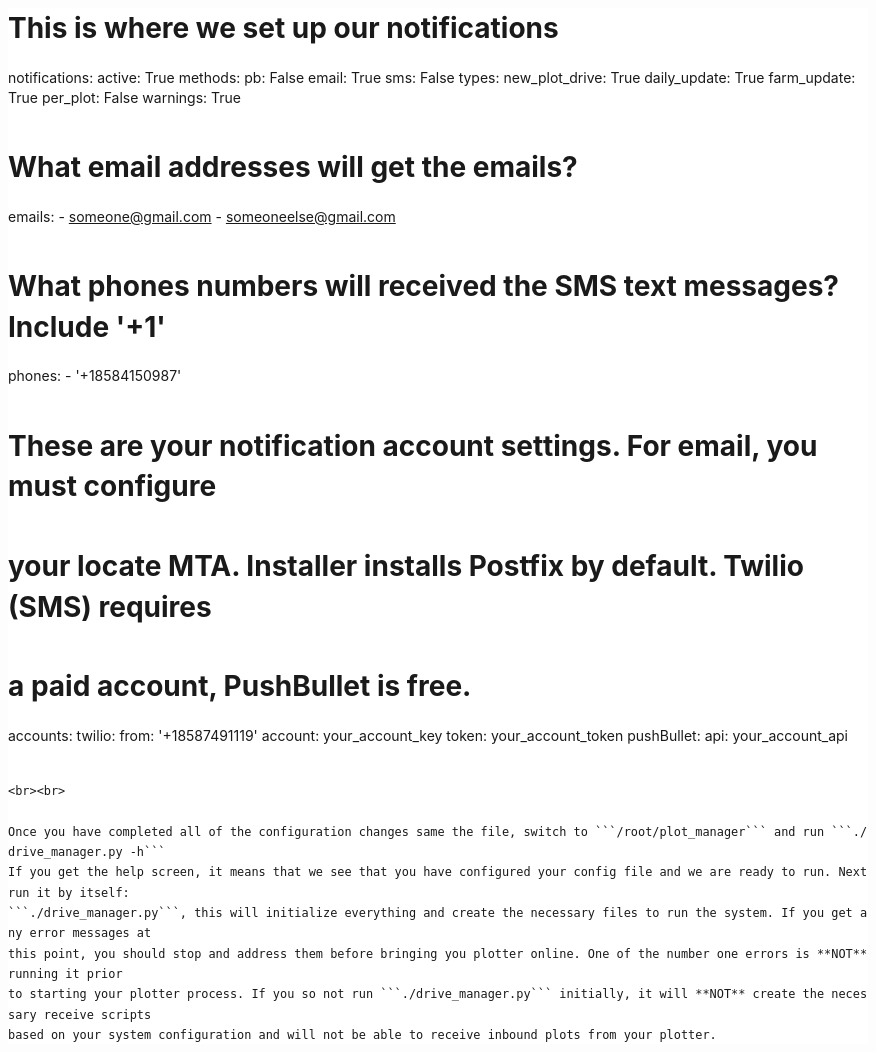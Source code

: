 # This is where we set up our notifications
notifications:
  active: True
  methods:
    pb: False
    email: True
    sms: False
  types:
    new_plot_drive: True
    daily_update: True
    farm_update: True
    per_plot: False
    warnings: True
  # What email addresses will get the emails?
  emails:
    - someone@gmail.com
    - someoneelse@gmail.com

  # What phones numbers will received the SMS text messages? Include '+1'
  phones:
    - '+18584150987'

  # These are your notification account settings. For email, you must configure
  # your locate MTA. Installer installs Postfix by default. Twilio (SMS) requires
  # a paid account, PushBullet is free.
  accounts:
    twilio:
      from: '+18587491119'
      account: your_account_key
      token: your_account_token
    pushBullet:
      api: your_account_api
```

<br><br>

Once you have completed all of the configuration changes same the file, switch to ```/root/plot_manager``` and run ```./drive_manager.py -h```
If you get the help screen, it means that we see that you have configured your config file and we are ready to run. Next run it by itself:
```./drive_manager.py```, this will initialize everything and create the necessary files to run the system. If you get any error messages at
this point, you should stop and address them before bringing you plotter online. One of the number one errors is **NOT** running it prior
to starting your plotter process. If you so not run ```./drive_manager.py``` initially, it will **NOT** create the necessary receive scripts
based on your system configuration and will not be able to receive inbound plots from your plotter.
